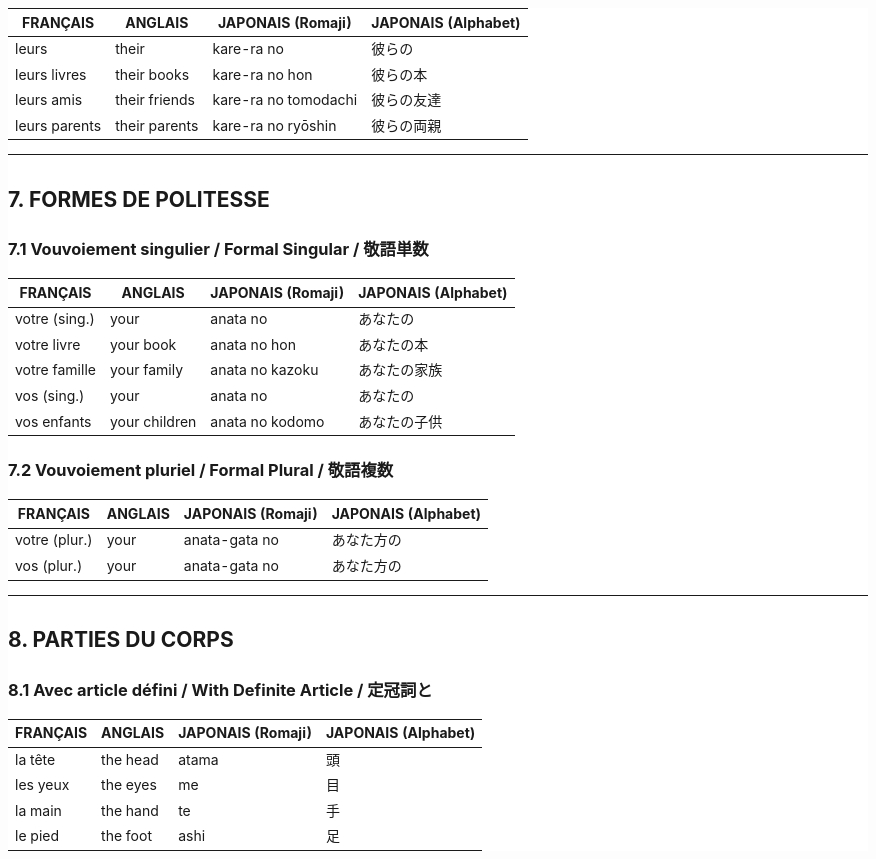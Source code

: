| FRANÇAIS | ANGLAIS | JAPONAIS (Romaji) | JAPONAIS (Alphabet) |
|----------|---------|-------------------|---------------------|
| leurs | their | kare-ra no | 彼らの |
| leurs livres | their books | kare-ra no hon | 彼らの本 |
| leurs amis | their friends | kare-ra no tomodachi | 彼らの友達 |
| leurs parents | their parents | kare-ra no ryōshin | 彼らの両親 |

---

## 7. FORMES DE POLITESSE

### 7.1 Vouvoiement singulier / Formal Singular / 敬語単数

| FRANÇAIS | ANGLAIS | JAPONAIS (Romaji) | JAPONAIS (Alphabet) |
|----------|---------|-------------------|---------------------|
| votre (sing.) | your | anata no | あなたの |
| votre livre | your book | anata no hon | あなたの本 |
| votre famille | your family | anata no kazoku | あなたの家族 |
| vos (sing.) | your | anata no | あなたの |
| vos enfants | your children | anata no kodomo | あなたの子供 |

### 7.2 Vouvoiement pluriel / Formal Plural / 敬語複数

| FRANÇAIS | ANGLAIS | JAPONAIS (Romaji) | JAPONAIS (Alphabet) |
|----------|---------|-------------------|---------------------|
| votre (plur.) | your | anata-gata no | あなた方の |
| vos (plur.) | your | anata-gata no | あなた方の |

---

## 8. PARTIES DU CORPS

### 8.1 Avec article défini / With Definite Article / 定冠詞と

| FRANÇAIS | ANGLAIS | JAPONAIS (Romaji) | JAPONAIS (Alphabet) |
|----------|---------|-------------------|---------------------|
| la tête | the head | atama | 頭 |
| les yeux | the eyes | me | 目 |
| la main | the hand | te | 手 |
| le pied | the foot | ashi | 足 |
